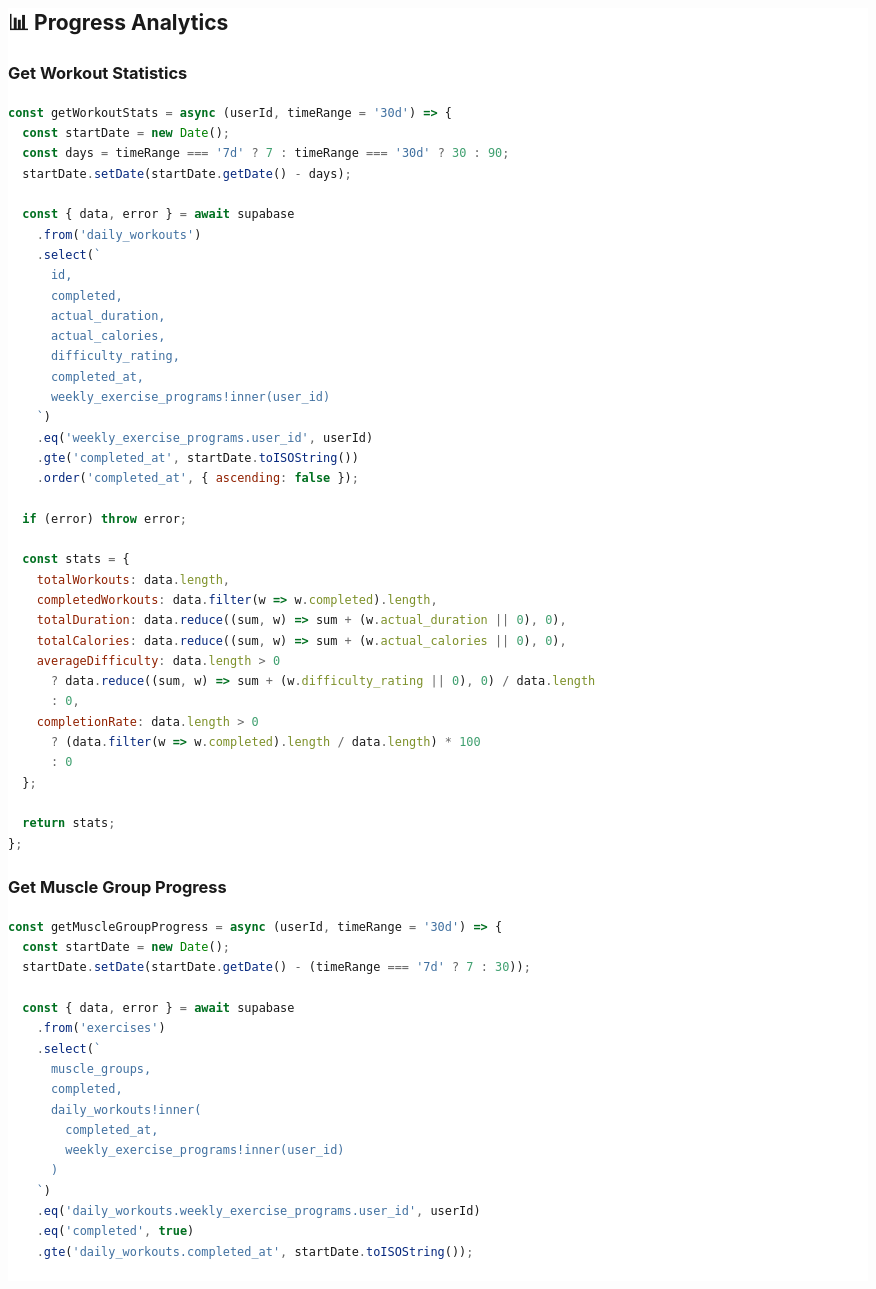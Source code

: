 ## 📊 Progress Analytics

### Get Workout Statistics
```javascript
const getWorkoutStats = async (userId, timeRange = '30d') => {
  const startDate = new Date();
  const days = timeRange === '7d' ? 7 : timeRange === '30d' ? 30 : 90;
  startDate.setDate(startDate.getDate() - days);
  
  const { data, error } = await supabase
    .from('daily_workouts')
    .select(`
      id,
      completed,
      actual_duration,
      actual_calories,
      difficulty_rating,
      completed_at,
      weekly_exercise_programs!inner(user_id)
    `)
    .eq('weekly_exercise_programs.user_id', userId)
    .gte('completed_at', startDate.toISOString())
    .order('completed_at', { ascending: false });
    
  if (error) throw error;
  
  const stats = {
    totalWorkouts: data.length,
    completedWorkouts: data.filter(w => w.completed).length,
    totalDuration: data.reduce((sum, w) => sum + (w.actual_duration || 0), 0),
    totalCalories: data.reduce((sum, w) => sum + (w.actual_calories || 0), 0),
    averageDifficulty: data.length > 0 
      ? data.reduce((sum, w) => sum + (w.difficulty_rating || 0), 0) / data.length 
      : 0,
    completionRate: data.length > 0 
      ? (data.filter(w => w.completed).length / data.length) * 100 
      : 0
  };
  
  return stats;
};
```

### Get Muscle Group Progress
```javascript
const getMuscleGroupProgress = async (userId, timeRange = '30d') => {
  const startDate = new Date();
  startDate.setDate(startDate.getDate() - (timeRange === '7d' ? 7 : 30));
  
  const { data, error } = await supabase
    .from('exercises')
    .select(`
      muscle_groups,
      completed,
      daily_workouts!inner(
        completed_at,
        weekly_exercise_programs!inner(user_id)
      )
    `)
    .eq('daily_workouts.weekly_exercise_programs.user_id', userId)
    .eq('completed', true)
    .gte('daily_workouts.completed_at', startDate.toISOString());
    
```